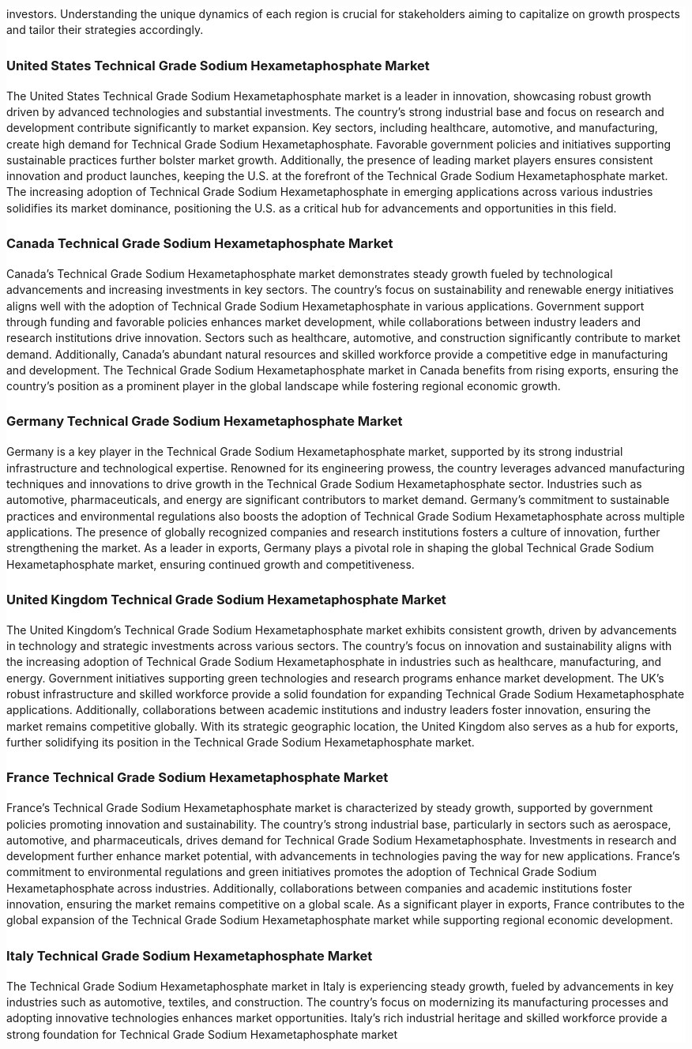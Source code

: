 investors. Understanding the unique dynamics of each region is crucial for stakeholders aiming to capitalize on growth prospects and tailor their strategies accordingly.</p><h3>United States Technical Grade Sodium Hexametaphosphate Market</h3><p>The United States Technical Grade Sodium Hexametaphosphate market is a leader in innovation, showcasing robust growth driven by advanced technologies and substantial investments. The country&rsquo;s strong industrial base and focus on research and development contribute significantly to market expansion. Key sectors, including healthcare, automotive, and manufacturing, create high demand for Technical Grade Sodium Hexametaphosphate. Favorable government policies and initiatives supporting sustainable practices further bolster market growth. Additionally, the presence of leading market players ensures consistent innovation and product launches, keeping the U.S. at the forefront of the Technical Grade Sodium Hexametaphosphate market. The increasing adoption of Technical Grade Sodium Hexametaphosphate in emerging applications across various industries solidifies its market dominance, positioning the U.S. as a critical hub for advancements and opportunities in this field.</p><h3>Canada Technical Grade Sodium Hexametaphosphate Market</h3><p>Canada&rsquo;s Technical Grade Sodium Hexametaphosphate market demonstrates steady growth fueled by technological advancements and increasing investments in key sectors. The country&rsquo;s focus on sustainability and renewable energy initiatives aligns well with the adoption of Technical Grade Sodium Hexametaphosphate in various applications. Government support through funding and favorable policies enhances market development, while collaborations between industry leaders and research institutions drive innovation. Sectors such as healthcare, automotive, and construction significantly contribute to market demand. Additionally, Canada&rsquo;s abundant natural resources and skilled workforce provide a competitive edge in manufacturing and development. The Technical Grade Sodium Hexametaphosphate market in Canada benefits from rising exports, ensuring the country&rsquo;s position as a prominent player in the global landscape while fostering regional economic growth.</p><h3>Germany Technical Grade Sodium Hexametaphosphate Market</h3><p>Germany is a key player in the Technical Grade Sodium Hexametaphosphate market, supported by its strong industrial infrastructure and technological expertise. Renowned for its engineering prowess, the country leverages advanced manufacturing techniques and innovations to drive growth in the Technical Grade Sodium Hexametaphosphate sector. Industries such as automotive, pharmaceuticals, and energy are significant contributors to market demand. Germany&rsquo;s commitment to sustainable practices and environmental regulations also boosts the adoption of Technical Grade Sodium Hexametaphosphate across multiple applications. The presence of globally recognized companies and research institutions fosters a culture of innovation, further strengthening the market. As a leader in exports, Germany plays a pivotal role in shaping the global Technical Grade Sodium Hexametaphosphate market, ensuring continued growth and competitiveness.</p><h3>United Kingdom Technical Grade Sodium Hexametaphosphate Market</h3><p>The United Kingdom&rsquo;s Technical Grade Sodium Hexametaphosphate market exhibits consistent growth, driven by advancements in technology and strategic investments across various sectors. The country&rsquo;s focus on innovation and sustainability aligns with the increasing adoption of Technical Grade Sodium Hexametaphosphate in industries such as healthcare, manufacturing, and energy. Government initiatives supporting green technologies and research programs enhance market development. The UK&rsquo;s robust infrastructure and skilled workforce provide a solid foundation for expanding Technical Grade Sodium Hexametaphosphate applications. Additionally, collaborations between academic institutions and industry leaders foster innovation, ensuring the market remains competitive globally. With its strategic geographic location, the United Kingdom also serves as a hub for exports, further solidifying its position in the Technical Grade Sodium Hexametaphosphate market.</p><h3>France Technical Grade Sodium Hexametaphosphate Market</h3><p>France&rsquo;s Technical Grade Sodium Hexametaphosphate market is characterized by steady growth, supported by government policies promoting innovation and sustainability. The country&rsquo;s strong industrial base, particularly in sectors such as aerospace, automotive, and pharmaceuticals, drives demand for Technical Grade Sodium Hexametaphosphate. Investments in research and development further enhance market potential, with advancements in technologies paving the way for new applications. France&rsquo;s commitment to environmental regulations and green initiatives promotes the adoption of Technical Grade Sodium Hexametaphosphate across industries. Additionally, collaborations between companies and academic institutions foster innovation, ensuring the market remains competitive on a global scale. As a significant player in exports, France contributes to the global expansion of the Technical Grade Sodium Hexametaphosphate market while supporting regional economic development.</p><h3>Italy Technical Grade Sodium Hexametaphosphate Market</h3><p>The Technical Grade Sodium Hexametaphosphate market in Italy is experiencing steady growth, fueled by advancements in key industries such as automotive, textiles, and construction. The country&rsquo;s focus on modernizing its manufacturing processes and adopting innovative technologies enhances market opportunities. Italy&rsquo;s rich industrial heritage and skilled workforce provide a strong foundation for Technical Grade Sodium Hexametaphosphate market